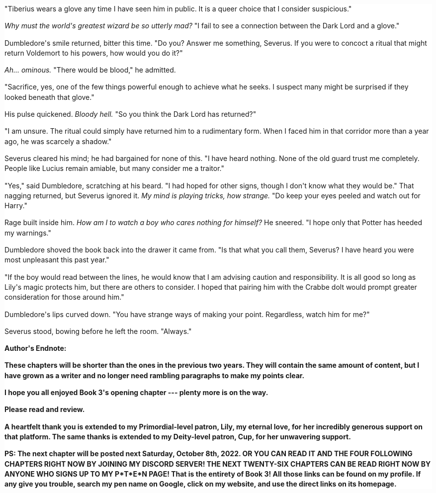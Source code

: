 "Tiberius wears a glove any time I have seen him in public. It is a queer choice that I consider suspicious."

*Why must the world's greatest wizard be so utterly mad?* "I fail to see a connection between the Dark Lord and a glove."

Dumbledore's smile returned, bitter this time. "Do you? Answer me something, Severus. If you were to concoct a ritual that might return Voldemort to his powers, how would you do it?"

*Ah... ominous.* "There would be blood," he admitted.

"Sacrifice, yes, one of the few things powerful enough to achieve what he seeks. I suspect many might be surprised if they looked beneath that glove."

His pulse quickened. *Bloody hell.* "So you think the Dark Lord has returned?"

"I am unsure. The ritual could simply have returned him to a rudimentary form. When I faced him in that corridor more than a year ago, he was scarcely a shadow."

Severus cleared his mind; he had bargained for none of this. "I have heard nothing. None of the old guard trust me completely. People like Lucius remain amiable, but many consider me a traitor."

"Yes," said Dumbledore, scratching at his beard. "I had hoped for other signs, though I don't know what they would be." That nagging returned, but Severus ignored it. *My mind is playing tricks, how strange.* "Do keep your eyes peeled and watch out for Harry."

Rage built inside him. *How am I to watch a boy who cares nothing for himself?* He sneered. "I hope only that Potter has heeded my warnings."

Dumbledore shoved the book back into the drawer it came from. "Is that what you call them, Severus? I have heard you were most unpleasant this past year."

"If the boy would read between the lines, he would know that I am advising caution and responsibility. It is all good so long as Lily's magic protects him, but there are others to consider. I hoped that pairing him with the Crabbe dolt would prompt greater consideration for those around him."

Dumbledore's lips curved down. "You have strange ways of making your point. Regardless, watch him for me?"

Severus stood, bowing before he left the room. "Always."

**Author's Endnote:**

**These chapters will be shorter than the ones in the previous two years. They will contain the same amount of content, but I have grown as a writer and no longer need rambling paragraphs to make my points clear.**

**I hope you all enjoyed Book 3's opening chapter --- plenty more is on the way.**

**Please read and review.**

**A heartfelt thank you is extended to my Primordial-level patron, Lily, my eternal love, for her incredibly generous support on that platform. The same thanks is extended to my Deity-level patron, Cup, for her unwavering support.**

**PS: The next chapter will be posted next Saturday, October 8th, 2022. OR YOU CAN READ IT AND THE FOUR FOLLOWING CHAPTERS RIGHT NOW BY JOINING MY DISCORD SERVER! THE NEXT TWENTY-SIX CHAPTERS CAN BE READ RIGHT NOW BY ANYONE WHO SIGNS UP TO MY P\*T\*E\*N PAGE! That is the entirety of Book 3! All those links can be found on my profile. If any give you trouble, search my pen name on Google, click on my website, and use the direct links on its homepage.**

